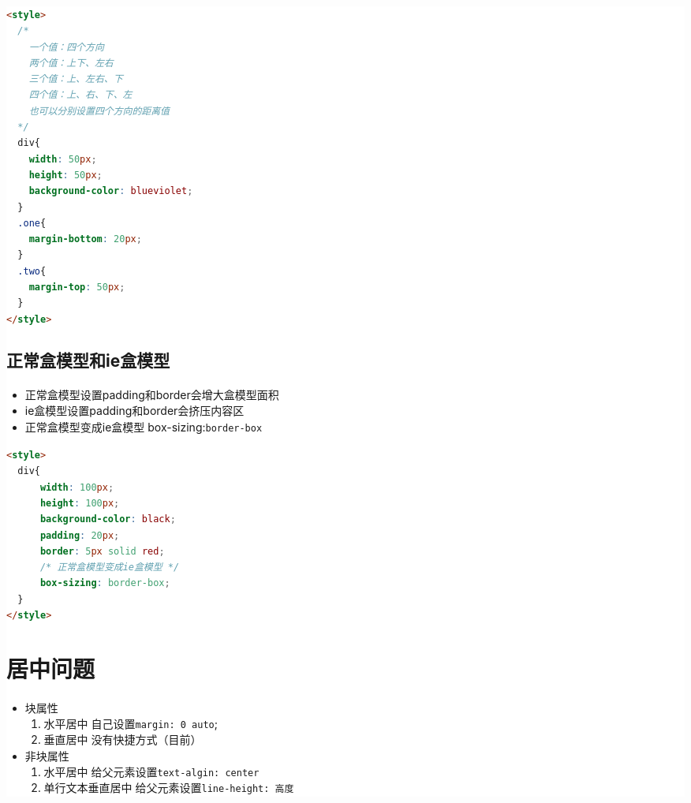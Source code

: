 ```html
<style>
  /* 
	一个值：四个方向
	两个值：上下、左右
	三个值：上、左右、下
	四个值：上、右、下、左
  	也可以分别设置四个方向的距离值
  */
  div{
    width: 50px;
	height: 50px;
	background-color: blueviolet;
  }
  .one{
    margin-bottom: 20px;
  }
  .two{
    margin-top: 50px;
  }
</style>
```

## 正常盒模型和ie盒模型

* 正常盒模型设置padding和border会增大盒模型面积
* ie盒模型设置padding和border会挤压内容区
* 正常盒模型变成ie盒模型 box-sizing:``border-box``

```html
<style>
  div{
      width: 100px;
      height: 100px;
      background-color: black;
      padding: 20px;
      border: 5px solid red;
      /* 正常盒模型变成ie盒模型 */
      box-sizing: border-box;
  }
</style>
```



# 居中问题

* 块属性
  1. 水平居中 自己设置`margin: 0 auto`;
  2. 垂直居中 没有快捷方式（目前）
* 非块属性
  1. 水平居中 给父元素设置`text-algin: center`
  2. 单行文本垂直居中 给父元素设置`line-height: 高度`
